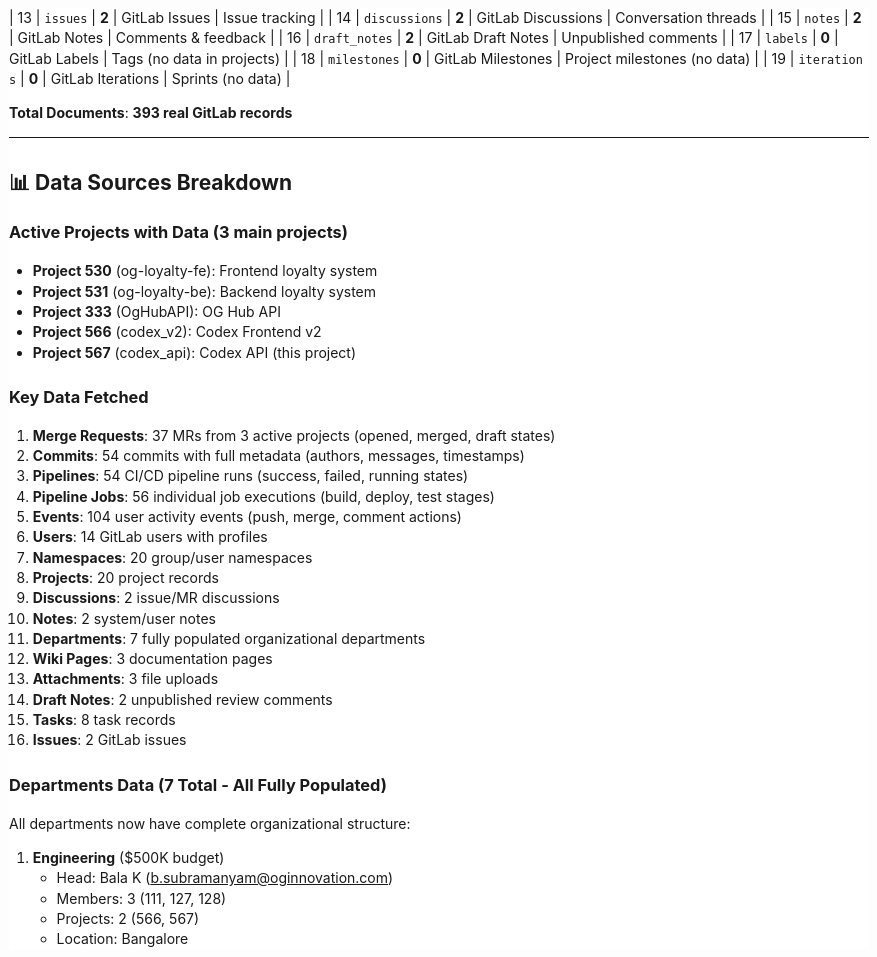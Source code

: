 | 13 | `issues` | **2** | GitLab Issues | Issue tracking |
| 14 | `discussions` | **2** | GitLab Discussions | Conversation threads |
| 15 | `notes` | **2** | GitLab Notes | Comments & feedback |
| 16 | `draft_notes` | **2** | GitLab Draft Notes | Unpublished comments |
| 17 | `labels` | **0** | GitLab Labels | Tags (no data in projects) |
| 18 | `milestones` | **0** | GitLab Milestones | Project milestones (no data) |
| 19 | `iterations` | **0** | GitLab Iterations | Sprints (no data) |

**Total Documents**: **393 real GitLab records**

---

## 📊 Data Sources Breakdown

### Active Projects with Data (3 main projects)
- **Project 530** (og-loyalty-fe): Frontend loyalty system
- **Project 531** (og-loyalty-be): Backend loyalty system  
- **Project 333** (OgHubAPI): OG Hub API
- **Project 566** (codex_v2): Codex Frontend v2
- **Project 567** (codex_api): Codex API (this project)

### Key Data Fetched
1. **Merge Requests**: 37 MRs from 3 active projects (opened, merged, draft states)
2. **Commits**: 54 commits with full metadata (authors, messages, timestamps)
3. **Pipelines**: 54 CI/CD pipeline runs (success, failed, running states)
4. **Pipeline Jobs**: 56 individual job executions (build, deploy, test stages)
5. **Events**: 104 user activity events (push, merge, comment actions)
6. **Users**: 14 GitLab users with profiles
7. **Namespaces**: 20 group/user namespaces
8. **Projects**: 20 project records
9. **Discussions**: 2 issue/MR discussions
10. **Notes**: 2 system/user notes
11. **Departments**: 7 fully populated organizational departments
12. **Wiki Pages**: 3 documentation pages
13. **Attachments**: 3 file uploads
14. **Draft Notes**: 2 unpublished review comments
15. **Tasks**: 8 task records
16. **Issues**: 2 GitLab issues

### Departments Data (7 Total - All Fully Populated)

All departments now have complete organizational structure:

1. **Engineering** ($500K budget)
   - Head: Bala K (b.subramanyam@oginnovation.com)
   - Members: 3 (111, 127, 128)
   - Projects: 2 (566, 567)
   - Location: Bangalore
